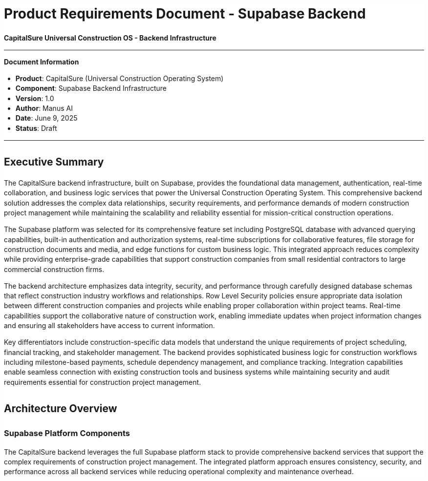 # Product Requirements Document - Supabase Backend

**CapitalSure Universal Construction OS - Backend Infrastructure**

---

**Document Information**
- **Product**: CapitalSure (Universal Construction Operating System)
- **Component**: Supabase Backend Infrastructure
- **Version**: 1.0
- **Author**: Manus AI
- **Date**: June 9, 2025
- **Status**: Draft

---

## Executive Summary

The CapitalSure backend infrastructure, built on Supabase, provides the foundational data management, authentication, real-time collaboration, and business logic services that power the Universal Construction Operating System. This comprehensive backend solution addresses the complex data relationships, security requirements, and performance demands of modern construction project management while maintaining the scalability and reliability essential for mission-critical construction operations.

The Supabase platform was selected for its comprehensive feature set including PostgreSQL database with advanced querying capabilities, built-in authentication and authorization systems, real-time subscriptions for collaborative features, file storage for construction documents and media, and edge functions for custom business logic. This integrated approach reduces complexity while providing enterprise-grade capabilities that support construction companies from small residential contractors to large commercial construction firms.

The backend architecture emphasizes data integrity, security, and performance through carefully designed database schemas that reflect construction industry workflows and relationships. Row Level Security policies ensure appropriate data isolation between different construction companies and projects while enabling proper collaboration within project teams. Real-time capabilities support the collaborative nature of construction work, enabling immediate updates when project information changes and ensuring all stakeholders have access to current information.

Key differentiators include construction-specific data models that understand the unique requirements of project scheduling, financial tracking, and stakeholder management. The backend provides sophisticated business logic for construction workflows including milestone-based payments, schedule dependency management, and compliance tracking. Integration capabilities enable seamless connection with existing construction tools and business systems while maintaining security and audit requirements essential for construction project management.


## Architecture Overview

### Supabase Platform Components

The CapitalSure backend leverages the full Supabase platform stack to provide comprehensive backend services that support the complex requirements of construction project management. The integrated platform approach ensures consistency, security, and performance across all backend services while reducing operational complexity and maintenance overhead.
